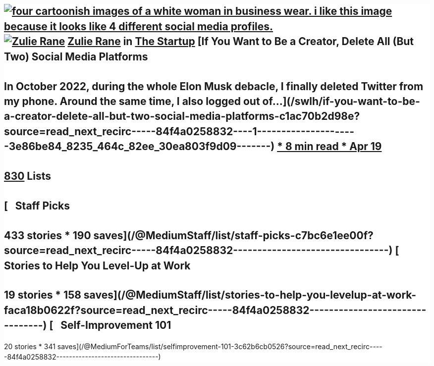 [![four cartoonish images of a white woman in business wear. i like this image because it looks like 4 different social media profiles.]()](/swlh/if-you-want-to-be-a-creator-delete-all-but-two-social-media-platforms-c1ac70b2d98e?source=read_next_recirc-----84f4a0258832----1---------------------3e86be84_8235_464c_82ee_30ea803f9d09-------)
[![Zulie Rane]()](/@zulie?source=read_next_recirc-----84f4a0258832----1---------------------3e86be84_8235_464c_82ee_30ea803f9d09-------)
[Zulie Rane](/@zulie?source=read_next_recirc-----84f4a0258832----1---------------------3e86be84_8235_464c_82ee_30ea803f9d09-------)
in
[The Startup]()
[If You Want to Be a Creator, Delete All (But Two) Social Media Platforms
--------------------------------------------------------------------------
###
In October 2022, during the whole Elon Musk debacle, I finally deleted Twitter from my phone. Around the same time, I also logged out of...](/swlh/if-you-want-to-be-a-creator-delete-all-but-two-social-media-platforms-c1ac70b2d98e?source=read_next_recirc-----84f4a0258832----1---------------------3e86be84_8235_464c_82ee_30ea803f9d09-------)
[*
8 min read
*
Apr 19](/swlh/if-you-want-to-be-a-creator-delete-all-but-two-social-media-platforms-c1ac70b2d98e?source=read_next_recirc-----84f4a0258832----1---------------------3e86be84_8235_464c_82ee_30ea803f9d09-------)
--
[830](/swlh/if-you-want-to-be-a-creator-delete-all-but-two-social-media-platforms-c1ac70b2d98e?responsesOpen=true&sortBy=REVERSE_CHRON&source=read_next_recirc-----84f4a0258832----1---------------------3e86be84_8235_464c_82ee_30ea803f9d09-------)
Lists
-------
[![]()
![]()
![]()
Staff Picks
-------------
433 stories
*
190
saves](/@MediumStaff/list/staff-picks-c7bc6e1ee00f?source=read_next_recirc-----84f4a0258832--------------------------------)
[![]()
![]()
![]()
Stories to Help You Level-Up at Work
--------------------------------------
19 stories
*
158
saves](/@MediumStaff/list/stories-to-help-you-levelup-at-work-faca18b0622f?source=read_next_recirc-----84f4a0258832--------------------------------)
[![]()
![]()
![]()
Self-Improvement 101
----------------------
20 stories
*
341
saves](/@MediumForTeams/list/selfimprovement-101-3c62b6cb0526?source=read_next_recirc-----84f4a0258832--------------------------------)